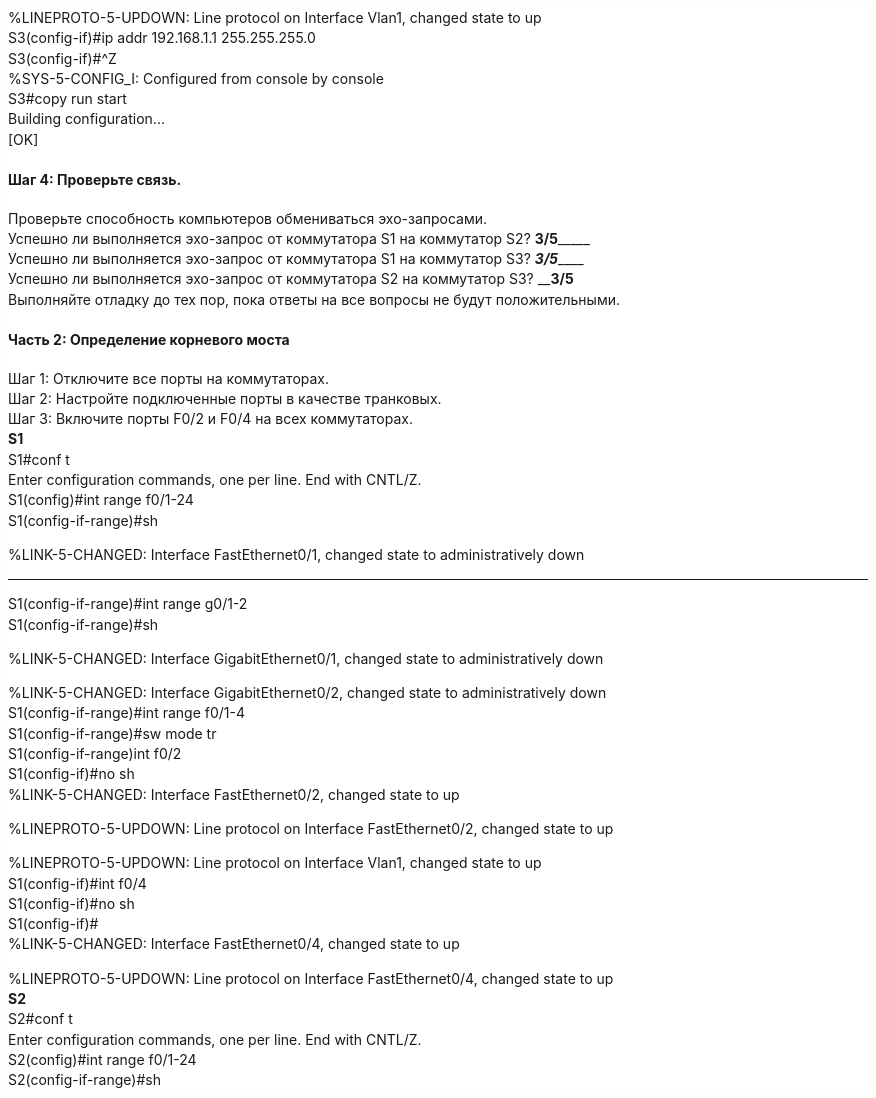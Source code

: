 %LINEPROTO-5-UPDOWN: Line protocol on Interface Vlan1, changed state to up       
S3(config-if)#ip addr 192.168.1.1 255.255.255.0      
S3(config-if)#^Z    
%SYS-5-CONFIG_I: Configured from console by console  
S3#copy run start    
Building configuration...    
[OK]   
#### Шаг 4:	Проверьте связь.  
Проверьте способность компьютеров обмениваться эхо-запросами.  
Успешно ли выполняется эхо-запрос от коммутатора S1 на коммутатор S2?	____3/5_________  
Успешно ли выполняется эхо-запрос от коммутатора S1 на коммутатор S3?	_____3/5_________  
Успешно ли выполняется эхо-запрос от коммутатора S2 на коммутатор S3?	________3/5______  
Выполняйте отладку до тех пор, пока ответы на все вопросы не будут положительными. 
#### Часть 2:	Определение корневого моста    
Шаг 1:	Отключите все порты на коммутаторах.  
Шаг 2:	Настройте подключенные порты в качестве транковых.  
Шаг 3:	Включите порты F0/2 и F0/4 на всех коммутаторах.   
**S1**       
S1#conf t    
Enter configuration commands, one per line. End with CNTL/Z.  
S1(config)#int range f0/1-24  
S1(config-if-range)#sh  

%LINK-5-CHANGED: Interface FastEthernet0/1, changed state to administratively down  

------------------  

S1(config-if-range)#int range g0/1-2  
S1(config-if-range)#sh  

%LINK-5-CHANGED: Interface GigabitEthernet0/1, changed state to administratively down  
 
%LINK-5-CHANGED: Interface GigabitEthernet0/2, changed state to administratively down  
S1(config-if-range)#int range f0/1-4  
S1(config-if-range)#sw mode tr  
S1(config-if-range)int f0/2  
S1(config-if)#no sh  
%LINK-5-CHANGED: Interface FastEthernet0/2, changed state to up  
 
%LINEPROTO-5-UPDOWN: Line protocol on Interface FastEthernet0/2, changed state to up  

%LINEPROTO-5-UPDOWN: Line protocol on Interface Vlan1, changed state to up  
S1(config-if)#int f0/4  
S1(config-if)#no sh  
S1(config-if)#  
%LINK-5-CHANGED: Interface FastEthernet0/4, changed state to up    

%LINEPROTO-5-UPDOWN: Line protocol on Interface FastEthernet0/4, changed state to up  
**S2**    
S2#conf t    
Enter configuration commands, one per line. End with CNTL/Z.  
S2(config)#int range f0/1-24  
S2(config-if-range)#sh  

